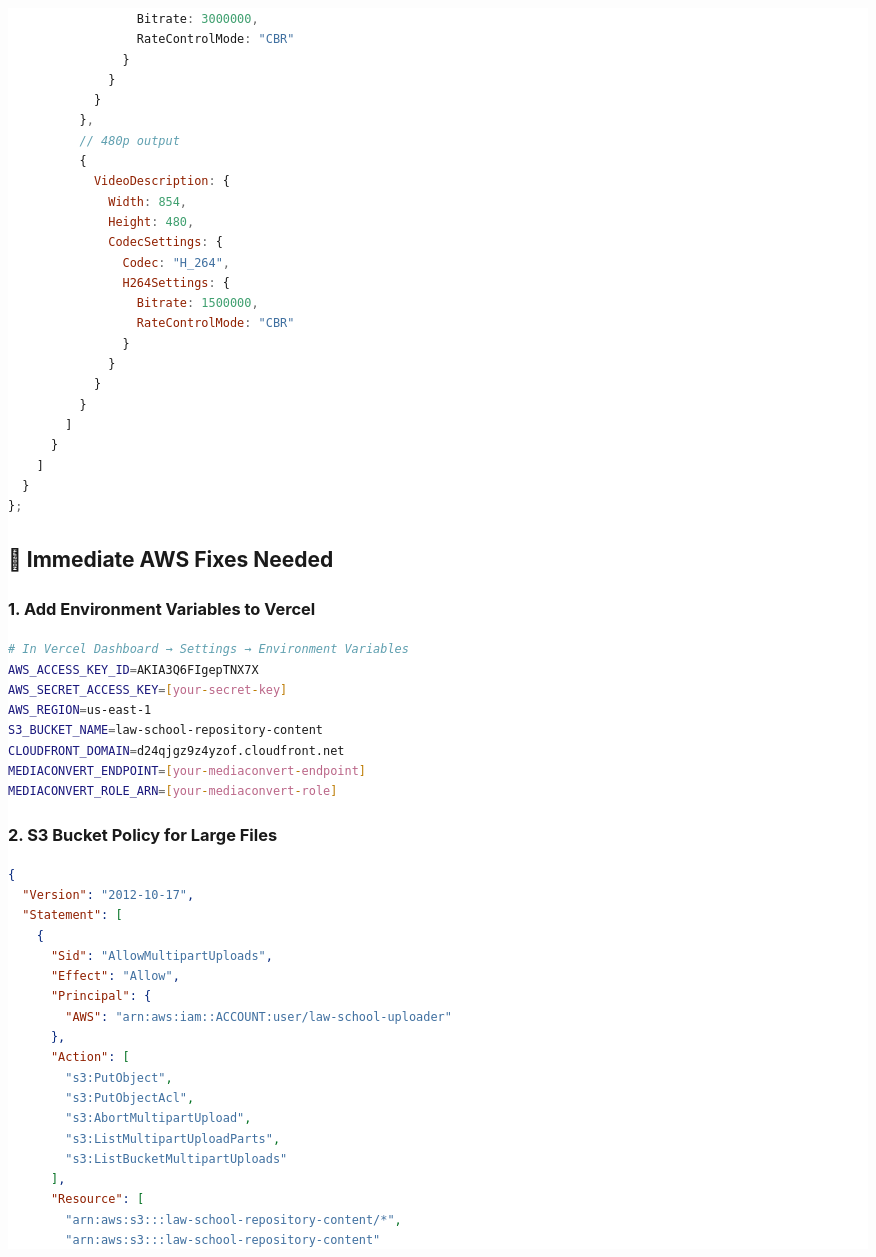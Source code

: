 ```javascript
                  Bitrate: 3000000,
                  RateControlMode: "CBR"
                }
              }
            }
          },
          // 480p output
          {
            VideoDescription: {
              Width: 854,
              Height: 480,
              CodecSettings: {
                Codec: "H_264",
                H264Settings: {
                  Bitrate: 1500000,
                  RateControlMode: "CBR"
                }
              }
            }
          }
        ]
      }
    ]
  }
};
```

## 🎯 **Immediate AWS Fixes Needed**

### **1. Add Environment Variables to Vercel**
```bash
# In Vercel Dashboard → Settings → Environment Variables
AWS_ACCESS_KEY_ID=AKIA3Q6FIgepTNX7X
AWS_SECRET_ACCESS_KEY=[your-secret-key]
AWS_REGION=us-east-1
S3_BUCKET_NAME=law-school-repository-content
CLOUDFRONT_DOMAIN=d24qjgz9z4yzof.cloudfront.net
MEDIACONVERT_ENDPOINT=[your-mediaconvert-endpoint]
MEDIACONVERT_ROLE_ARN=[your-mediaconvert-role]
```

### **2. S3 Bucket Policy for Large Files**
```json
{
  "Version": "2012-10-17",
  "Statement": [
    {
      "Sid": "AllowMultipartUploads",
      "Effect": "Allow",
      "Principal": {
        "AWS": "arn:aws:iam::ACCOUNT:user/law-school-uploader"
      },
      "Action": [
        "s3:PutObject",
        "s3:PutObjectAcl",
        "s3:AbortMultipartUpload",
        "s3:ListMultipartUploadParts",
        "s3:ListBucketMultipartUploads"
      ],
      "Resource": [
        "arn:aws:s3:::law-school-repository-content/*",
        "arn:aws:s3:::law-school-repository-content"
```